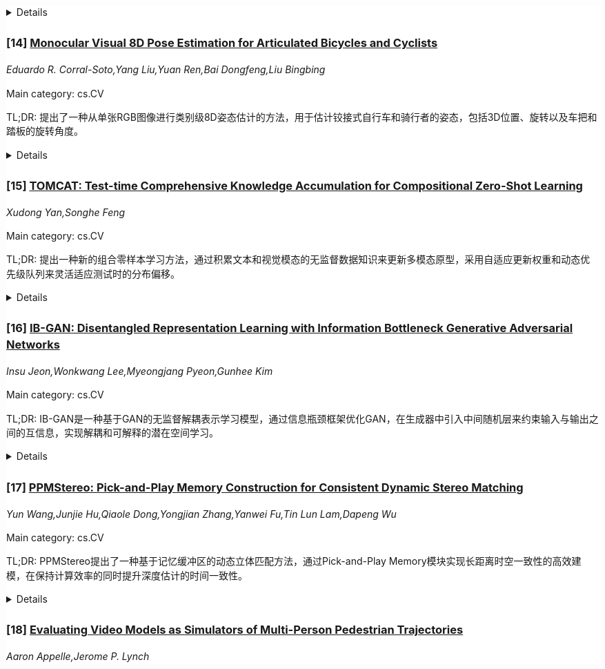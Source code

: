 
<details><summary>Details</summary></details>


### [14] [Monocular Visual 8D Pose Estimation for Articulated Bicycles and Cyclists](https://arxiv.org/abs/2510.20158)
*Eduardo R. Corral-Soto,Yang Liu,Yuan Ren,Bai Dongfeng,Liu Bingbing*

Main category: cs.CV

TL;DR: 提出了一种从单张RGB图像进行类别级8D姿态估计的方法，用于估计铰接式自行车和骑行者的姿态，包括3D位置、旋转以及车把和踏板的旋转角度。


<details><summary>Details</summary></details>


### [15] [TOMCAT: Test-time Comprehensive Knowledge Accumulation for Compositional Zero-Shot Learning](https://arxiv.org/abs/2510.20162)
*Xudong Yan,Songhe Feng*

Main category: cs.CV

TL;DR: 提出一种新的组合零样本学习方法，通过积累文本和视觉模态的无监督数据知识来更新多模态原型，采用自适应更新权重和动态优先级队列来灵活适应测试时的分布偏移。


<details><summary>Details</summary></details>


### [16] [IB-GAN: Disentangled Representation Learning with Information Bottleneck Generative Adversarial Networks](https://arxiv.org/abs/2510.20165)
*Insu Jeon,Wonkwang Lee,Myeongjang Pyeon,Gunhee Kim*

Main category: cs.CV

TL;DR: IB-GAN是一种基于GAN的无监督解耦表示学习模型，通过信息瓶颈框架优化GAN，在生成器中引入中间随机层来约束输入与输出之间的互信息，实现解耦和可解释的潜在空间学习。


<details><summary>Details</summary></details>


### [17] [PPMStereo: Pick-and-Play Memory Construction for Consistent Dynamic Stereo Matching](https://arxiv.org/abs/2510.20178)
*Yun Wang,Junjie Hu,Qiaole Dong,Yongjian Zhang,Yanwei Fu,Tin Lun Lam,Dapeng Wu*

Main category: cs.CV

TL;DR: PPMStereo提出了一种基于记忆缓冲区的动态立体匹配方法，通过Pick-and-Play Memory模块实现长距离时空一致性的高效建模，在保持计算效率的同时提升深度估计的时间一致性。


<details><summary>Details</summary></details>


### [18] [Evaluating Video Models as Simulators of Multi-Person Pedestrian Trajectories](https://arxiv.org/abs/2510.20182)
*Aaron Appelle,Jerome P. Lynch*
